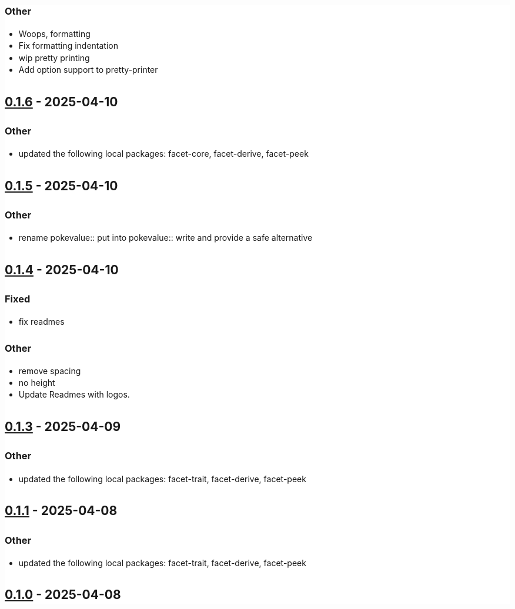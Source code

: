 ### Other

- Woops, formatting
- Fix formatting indentation
- wip pretty printing
- Add option support to pretty-printer

## [0.1.6](https://github.com/facet-rs/facet/compare/facet-pretty-v0.1.5...facet-pretty-v0.1.6) - 2025-04-10

### Other

- updated the following local packages: facet-core, facet-derive, facet-peek

## [0.1.5](https://github.com/facet-rs/facet/compare/facet-pretty-v0.1.4...facet-pretty-v0.1.5) - 2025-04-10

### Other

- rename pokevalue:: put into pokevalue:: write and provide a safe alternative

## [0.1.4](https://github.com/facet-rs/facet/compare/facet-pretty-v0.1.3...facet-pretty-v0.1.4) - 2025-04-10

### Fixed

- fix readmes

### Other

- remove spacing
- no height
- Update Readmes with logos.

## [0.1.3](https://github.com/facet-rs/facet/compare/facet-pretty-v0.1.2...facet-pretty-v0.1.3) - 2025-04-09

### Other

- updated the following local packages: facet-trait, facet-derive, facet-peek

## [0.1.1](https://github.com/facet-rs/facet/compare/facet-pretty-v0.1.0...facet-pretty-v0.1.1) - 2025-04-08

### Other

- updated the following local packages: facet-trait, facet-derive, facet-peek

## [0.1.0](https://github.com/facet-rs/facet/releases/tag/facet-pretty-v0.1.0) - 2025-04-08
